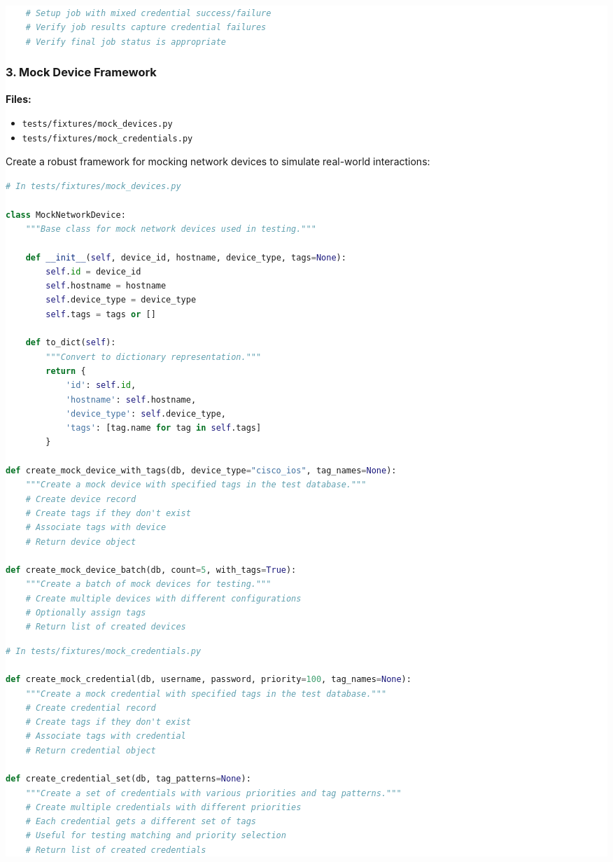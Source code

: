 ```python
    # Setup job with mixed credential success/failure
    # Verify job results capture credential failures
    # Verify final job status is appropriate
```

### 3. Mock Device Framework

**Files:**
- `tests/fixtures/mock_devices.py`
- `tests/fixtures/mock_credentials.py`

Create a robust framework for mocking network devices to simulate real-world interactions:

```python
# In tests/fixtures/mock_devices.py

class MockNetworkDevice:
    """Base class for mock network devices used in testing."""
    
    def __init__(self, device_id, hostname, device_type, tags=None):
        self.id = device_id
        self.hostname = hostname
        self.device_type = device_type
        self.tags = tags or []
        
    def to_dict(self):
        """Convert to dictionary representation."""
        return {
            'id': self.id,
            'hostname': self.hostname,
            'device_type': self.device_type,
            'tags': [tag.name for tag in self.tags]
        }

def create_mock_device_with_tags(db, device_type="cisco_ios", tag_names=None):
    """Create a mock device with specified tags in the test database."""
    # Create device record
    # Create tags if they don't exist
    # Associate tags with device
    # Return device object

def create_mock_device_batch(db, count=5, with_tags=True):
    """Create a batch of mock devices for testing."""
    # Create multiple devices with different configurations
    # Optionally assign tags
    # Return list of created devices
```

```python
# In tests/fixtures/mock_credentials.py

def create_mock_credential(db, username, password, priority=100, tag_names=None):
    """Create a mock credential with specified tags in the test database."""
    # Create credential record
    # Create tags if they don't exist
    # Associate tags with credential
    # Return credential object

def create_credential_set(db, tag_patterns=None):
    """Create a set of credentials with various priorities and tag patterns."""
    # Create multiple credentials with different priorities
    # Each credential gets a different set of tags
    # Useful for testing matching and priority selection
    # Return list of created credentials
```
